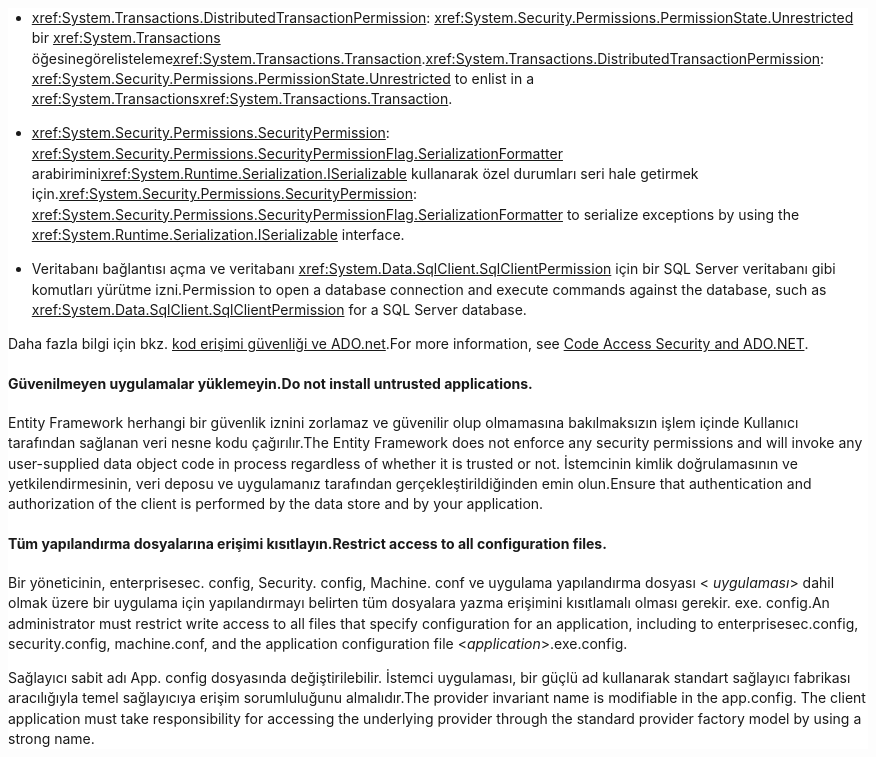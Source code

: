 - <span data-ttu-id="b61c9-167"><xref:System.Transactions.DistributedTransactionPermission>: <xref:System.Security.Permissions.PermissionState.Unrestricted> bir <xref:System.Transactions> öğesinegörelisteleme<xref:System.Transactions.Transaction>.</span><span class="sxs-lookup"><span data-stu-id="b61c9-167"><xref:System.Transactions.DistributedTransactionPermission>: <xref:System.Security.Permissions.PermissionState.Unrestricted> to enlist in a <xref:System.Transactions><xref:System.Transactions.Transaction>.</span></span>  
  
- <span data-ttu-id="b61c9-168"><xref:System.Security.Permissions.SecurityPermission>: <xref:System.Security.Permissions.SecurityPermissionFlag.SerializationFormatter> arabirimini<xref:System.Runtime.Serialization.ISerializable> kullanarak özel durumları seri hale getirmek için.</span><span class="sxs-lookup"><span data-stu-id="b61c9-168"><xref:System.Security.Permissions.SecurityPermission>: <xref:System.Security.Permissions.SecurityPermissionFlag.SerializationFormatter> to serialize exceptions by using the <xref:System.Runtime.Serialization.ISerializable> interface.</span></span>  
  
- <span data-ttu-id="b61c9-169">Veritabanı bağlantısı açma ve veritabanı <xref:System.Data.SqlClient.SqlClientPermission> için bir SQL Server veritabanı gibi komutları yürütme izni.</span><span class="sxs-lookup"><span data-stu-id="b61c9-169">Permission to open a database connection and execute commands against the database, such as <xref:System.Data.SqlClient.SqlClientPermission> for a SQL Server database.</span></span>  
  
 <span data-ttu-id="b61c9-170">Daha fazla bilgi için bkz. [kod erişimi güvenliği ve ADO.net](../code-access-security.md).</span><span class="sxs-lookup"><span data-stu-id="b61c9-170">For more information, see [Code Access Security and ADO.NET](../code-access-security.md).</span></span>  
  
#### <a name="do-not-install-untrusted-applications"></a><span data-ttu-id="b61c9-171">Güvenilmeyen uygulamalar yüklemeyin.</span><span class="sxs-lookup"><span data-stu-id="b61c9-171">Do not install untrusted applications.</span></span>  
 <span data-ttu-id="b61c9-172">Entity Framework herhangi bir güvenlik iznini zorlamaz ve güvenilir olup olmamasına bakılmaksızın işlem içinde Kullanıcı tarafından sağlanan veri nesne kodu çağırılır.</span><span class="sxs-lookup"><span data-stu-id="b61c9-172">The Entity Framework does not enforce any security permissions and will invoke any user-supplied data object code in process regardless of whether it is trusted or not.</span></span> <span data-ttu-id="b61c9-173">İstemcinin kimlik doğrulamasının ve yetkilendirmesinin, veri deposu ve uygulamanız tarafından gerçekleştirildiğinden emin olun.</span><span class="sxs-lookup"><span data-stu-id="b61c9-173">Ensure that authentication and authorization of the client is performed by the data store and by your application.</span></span>  
  
#### <a name="restrict-access-to-all-configuration-files"></a><span data-ttu-id="b61c9-174">Tüm yapılandırma dosyalarına erişimi kısıtlayın.</span><span class="sxs-lookup"><span data-stu-id="b61c9-174">Restrict access to all configuration files.</span></span>  
 <span data-ttu-id="b61c9-175">Bir yöneticinin, enterprisesec. config, Security. config, Machine. conf ve uygulama yapılandırma dosyası \< *uygulaması*> dahil olmak üzere bir uygulama için yapılandırmayı belirten tüm dosyalara yazma erişimini kısıtlamalı olması gerekir. exe. config.</span><span class="sxs-lookup"><span data-stu-id="b61c9-175">An administrator must restrict write access to all files that specify configuration for an application, including to enterprisesec.config, security.config, machine.conf, and the application configuration file \<*application*>.exe.config.</span></span>  
  
 <span data-ttu-id="b61c9-176">Sağlayıcı sabit adı App. config dosyasında değiştirilebilir. İstemci uygulaması, bir güçlü ad kullanarak standart sağlayıcı fabrikası aracılığıyla temel sağlayıcıya erişim sorumluluğunu almalıdır.</span><span class="sxs-lookup"><span data-stu-id="b61c9-176">The provider invariant name is modifiable in the app.config. The client application must take responsibility for accessing the underlying provider through the standard provider factory model by using a strong name.</span></span>  
  